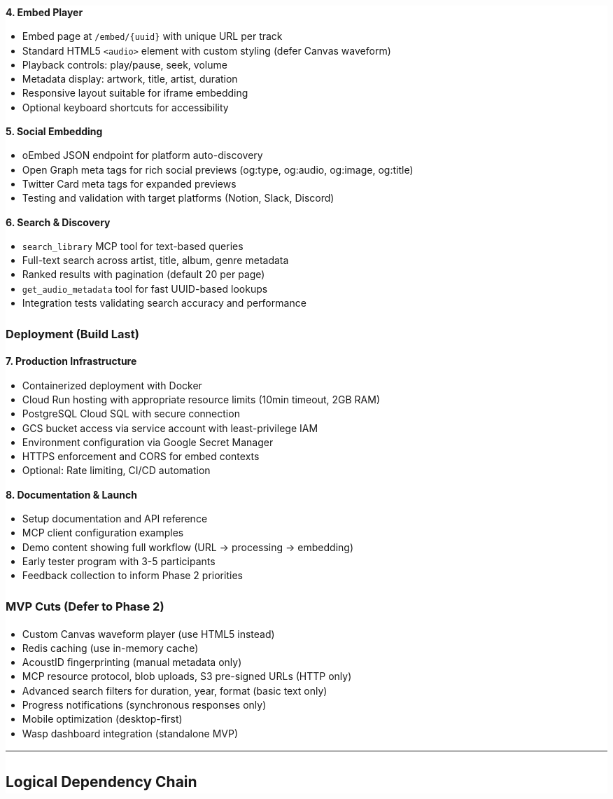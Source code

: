 **4. Embed Player**
- Embed page at `/embed/{uuid}` with unique URL per track
- Standard HTML5 `<audio>` element with custom styling (defer Canvas waveform)
- Playback controls: play/pause, seek, volume
- Metadata display: artwork, title, artist, duration
- Responsive layout suitable for iframe embedding
- Optional keyboard shortcuts for accessibility

**5. Social Embedding**
- oEmbed JSON endpoint for platform auto-discovery
- Open Graph meta tags for rich social previews (og:type, og:audio, og:image, og:title)
- Twitter Card meta tags for expanded previews
- Testing and validation with target platforms (Notion, Slack, Discord)

**6. Search & Discovery**
- `search_library` MCP tool for text-based queries
- Full-text search across artist, title, album, genre metadata
- Ranked results with pagination (default 20 per page)
- `get_audio_metadata` tool for fast UUID-based lookups
- Integration tests validating search accuracy and performance

### Deployment (Build Last)

**7. Production Infrastructure**
- Containerized deployment with Docker
- Cloud Run hosting with appropriate resource limits (10min timeout, 2GB RAM)
- PostgreSQL Cloud SQL with secure connection
- GCS bucket access via service account with least-privilege IAM
- Environment configuration via Google Secret Manager
- HTTPS enforcement and CORS for embed contexts
- Optional: Rate limiting, CI/CD automation

**8. Documentation & Launch**
- Setup documentation and API reference
- MCP client configuration examples
- Demo content showing full workflow (URL → processing → embedding)
- Early tester program with 3-5 participants
- Feedback collection to inform Phase 2 priorities

### MVP Cuts (Defer to Phase 2)
- Custom Canvas waveform player (use HTML5 instead)
- Redis caching (use in-memory cache)
- AcoustID fingerprinting (manual metadata only)
- MCP resource protocol, blob uploads, S3 pre-signed URLs (HTTP only)
- Advanced search filters for duration, year, format (basic text only)
- Progress notifications (synchronous responses only)
- Mobile optimization (desktop-first)
- Wasp dashboard integration (standalone MVP)

---

## Logical Dependency Chain
